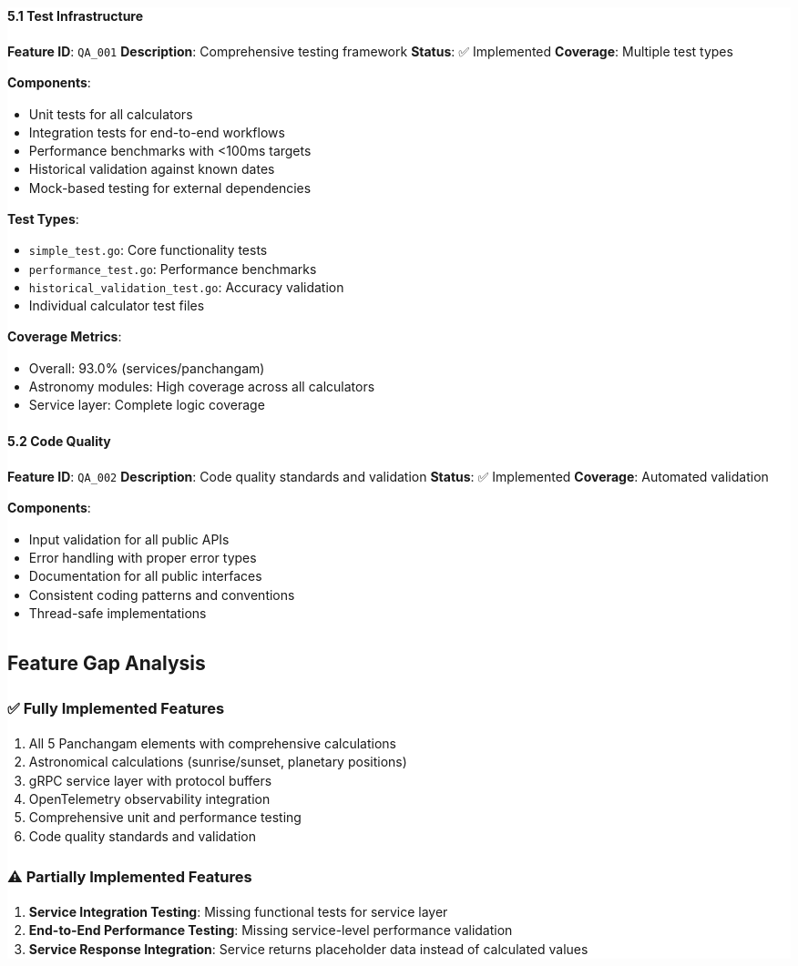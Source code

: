 #### 5.1 Test Infrastructure
**Feature ID**: `QA_001`
**Description**: Comprehensive testing framework
**Status**: ✅ Implemented
**Coverage**: Multiple test types

**Components**:
- Unit tests for all calculators
- Integration tests for end-to-end workflows
- Performance benchmarks with <100ms targets
- Historical validation against known dates
- Mock-based testing for external dependencies

**Test Types**:
- `simple_test.go`: Core functionality tests
- `performance_test.go`: Performance benchmarks
- `historical_validation_test.go`: Accuracy validation
- Individual calculator test files

**Coverage Metrics**:
- Overall: 93.0% (services/panchangam)
- Astronomy modules: High coverage across all calculators
- Service layer: Complete logic coverage

#### 5.2 Code Quality
**Feature ID**: `QA_002`
**Description**: Code quality standards and validation
**Status**: ✅ Implemented
**Coverage**: Automated validation

**Components**:
- Input validation for all public APIs
- Error handling with proper error types
- Documentation for all public interfaces
- Consistent coding patterns and conventions
- Thread-safe implementations

## Feature Gap Analysis

### ✅ Fully Implemented Features
1. All 5 Panchangam elements with comprehensive calculations
2. Astronomical calculations (sunrise/sunset, planetary positions)
3. gRPC service layer with protocol buffers
4. OpenTelemetry observability integration
5. Comprehensive unit and performance testing
6. Code quality standards and validation

### ⚠️ Partially Implemented Features
1. **Service Integration Testing**: Missing functional tests for service layer
2. **End-to-End Performance Testing**: Missing service-level performance validation
3. **Service Response Integration**: Service returns placeholder data instead of calculated values
